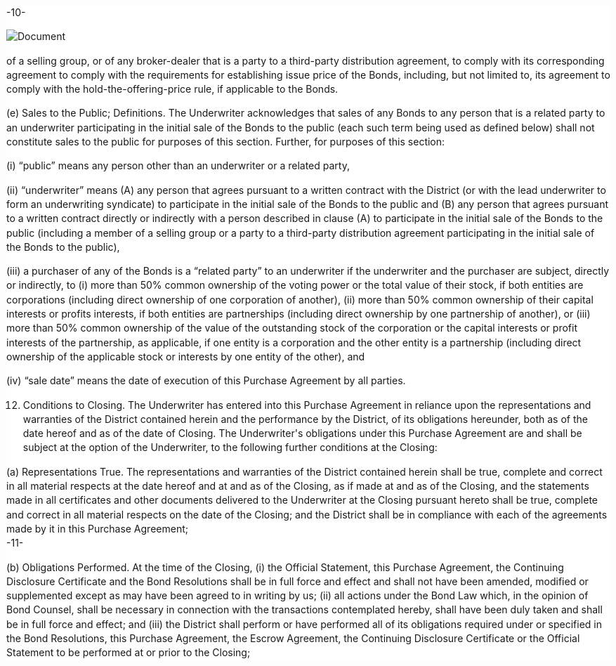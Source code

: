 -10-

![Document](https://via.placeholder.com/993x768.png?text=Document+Image)  

of a selling group, or of any broker-dealer that is a party to a third-party distribution agreement, to comply with its corresponding agreement to comply with the requirements for establishing issue price of the Bonds, including, but not limited to, its agreement to comply with the hold-the-offering-price rule, if applicable to the Bonds.

(e) Sales to the Public; Definitions. The Underwriter acknowledges that sales of any Bonds to any person that is a related party to an underwriter participating in the initial sale of the Bonds to the public (each such term being used as defined below) shall not constitute sales to the public for purposes of this section. Further, for purposes of this section:

(i) “public” means any person other than an underwriter or a related party,

(ii) “underwriter” means (A) any person that agrees pursuant to a written contract with the District (or with the lead underwriter to form an underwriting syndicate) to participate in the initial sale of the Bonds to the public and (B) any person that agrees pursuant to a written contract directly or indirectly with a person described in clause (A) to participate in the initial sale of the Bonds to the public (including a member of a selling group or a party to a third-party distribution agreement participating in the initial sale of the Bonds to the public),

(iii) a purchaser of any of the Bonds is a “related party” to an underwriter if the underwriter and the purchaser are subject, directly or indirectly, to (i) more than 50% common ownership of the voting power or the total value of their stock, if both entities are corporations (including direct ownership of one corporation of another), (ii) more than 50% common ownership of their capital interests or profits interests, if both entities are partnerships (including direct ownership by one partnership of another), or (iii) more than 50% common ownership of the value of the outstanding stock of the corporation or the capital interests or profit interests of the partnership, as applicable, if one entity is a corporation and the other entity is a partnership (including direct ownership of the applicable stock or interests by one entity of the other), and

(iv) “sale date” means the date of execution of this Purchase Agreement by all parties.

12. Conditions to Closing. The Underwriter has entered into this Purchase Agreement in reliance upon the representations and warranties of the District contained herein and the performance by the District, of its obligations hereunder, both as of the date hereof and as of the date of Closing. The Underwriter's obligations under this Purchase Agreement are and shall be subject at the option of the Underwriter, to the following further conditions at the Closing:

(a) Representations True. The representations and warranties of the District contained herein shall be true, complete and correct in all material respects at the date hereof and at and as of the Closing, as if made at and as of the Closing, and the statements made in all certificates and other documents delivered to the Underwriter at the Closing pursuant hereto shall be true, complete and correct in all material respects on the date of the Closing; and the District shall be in compliance with each of the agreements made by it in this Purchase Agreement;  
-11-

(b) Obligations Performed. At the time of the Closing, (i) the Official Statement, this Purchase Agreement, the Continuing Disclosure Certificate and the Bond Resolutions shall be in full force and effect and shall not have been amended, modified or supplemented except as may have been agreed to in writing by us; (ii) all actions under the Bond Law which, in the opinion of Bond Counsel, shall be necessary in connection with the transactions contemplated hereby, shall have been duly taken and shall be in full force and effect; and (iii) the District shall perform or have performed all of its obligations required under or specified in the Bond Resolutions, this Purchase Agreement, the Escrow Agreement, the Continuing Disclosure Certificate or the Official Statement to be performed at or prior to the Closing;
